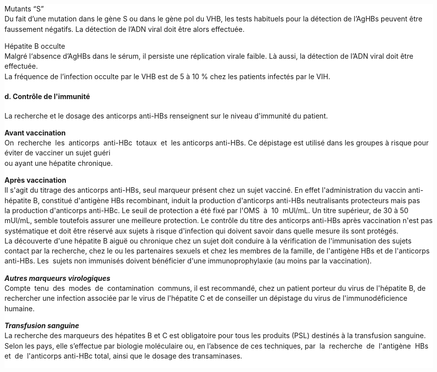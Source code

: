 Mutants “S”  
Du fait d’une mutation dans le gène S ou dans le gène pol du VHB, les tests habituels pour la détection de l’AgHBs peuvent être faussement négatifs. La détection de l’ADN viral doit être alors effectuée.

Hépatite B occulte  
Malgré l‘absence d’AgHBs dans le sérum, il persiste une réplication virale faible. Là aussi, la détection de l’ADN viral doit être effectuée.  
La fréquence de l’infection occulte par le VHB est de 5 à 10 % chez les patients infectés par le VIH.

</td>

</tr>

</tbody>

</table>

#### d. Contrôle de l'immunité

La recherche et le dosage des anticorps anti-HBs renseignent sur le niveau d'immunité du patient.

**Avant vaccination**  
On  recherche  les  anticorps  anti-HBc  totaux  et  les anticorps anti-HBs. Ce dépistage est utilisé dans les groupes à risque pour éviter de vacciner un sujet guéri  
ou ayant une hépatite chronique.

**Après vaccination**  
Il s'agit du titrage des anticorps anti-HBs, seul marqueur présent chez un sujet vacciné. En effet l'administration du vaccin anti-hépatite B, constitué d'antigène HBs recombinant, induit la production d'anticorps anti-HBs neutralisants protecteurs mais pas la production d'anticorps anti-HBc. Le seuil de protection a été fixé par l'OMS  à  10  mUl/mL. Un titre supérieur, de 30 à 50 mUl/mL, semble toutefois assurer une meilleure protection. Le contrôle du titre des anticorps anti-HBs après vaccination n'est pas systématique et doit être réservé aux sujets à risque d'infection qui doivent savoir dans quelle mesure ils sont protégés.  
La découverte d'une hépatite B aiguë ou chronique chez un sujet doit conduire à la vérification de l'immunisation des sujets contact par la recherche, chez le ou les partenaires sexuels et chez les membres de la famille, de l'antigène HBs et de l'anticorps anti-HBs. Les  sujets non immunisés doivent bénéficier d'une immunoprophylaxie (au moins par la vaccination).

_**Autres marqueurs virologiques**_  
Compte  tenu  des  modes  de  contamination  communs, il est recommandé, chez un patient porteur du virus de l'hépatite B, de rechercher une infection associée par le virus de l'hépatite C et de conseiller un dépistage du virus de l'immunodéficience humaine.

**_Transfusion sanguine_**  
La recherche des marqueurs des hépatites B et C est obligatoire pour tous les produits (PSL) destinés à la transfusion sanguine. Selon les pays, elle s’effectue par biologie moléculaire ou, en l’absence de ces techniques, par  la  recherche  de  l'antigène  HBs  et  de  l'anticorps anti-HBc total, ainsi que le dosage des transaminases.

<table>

<tbody>

<tr>
